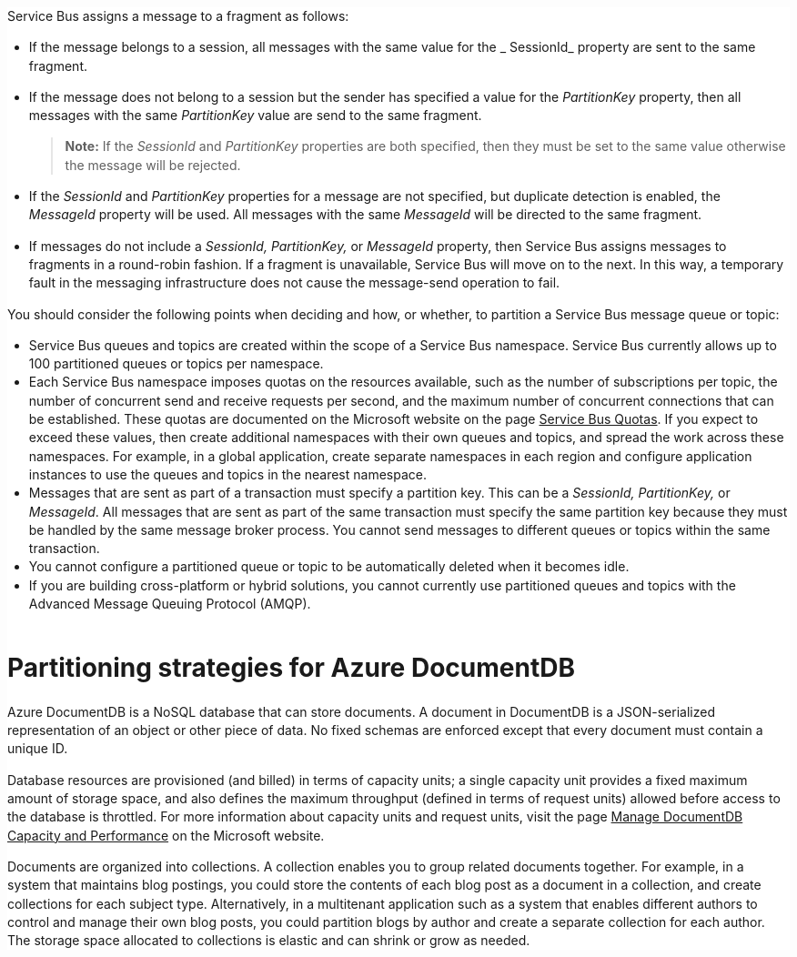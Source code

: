 Service Bus assigns a message to a fragment as follows:

- If the message belongs to a session, all messages with the same value for the _ SessionId_  property are sent to the same fragment.
- If the message does not belong to a session but the sender has specified a value for the _PartitionKey_ property, then all messages with the same _PartitionKey_ value are send to the same fragment.

	> **Note:** If the _SessionId_ and _PartitionKey_ properties are both specified, then they must be set to the same value otherwise the message will be rejected.
- If the _SessionId_ and _PartitionKey_ properties for a message are not specified, but duplicate detection is enabled, the _MessageId_ property will be used. All messages with the same _MessageId_ will be directed to the same fragment.
- If messages do not include a _SessionId, PartitionKey,_ or _MessageId_ property, then Service Bus assigns messages to fragments in a round-robin fashion. If a fragment is unavailable, Service Bus will move on to the next. In this way, a temporary fault in the messaging infrastructure does not cause the message-send operation to fail.

You should consider the following points when deciding and how, or whether, to partition a Service Bus message queue or topic:

- Service Bus queues and topics are created within the scope of a Service Bus namespace. Service Bus currently allows up to 100 partitioned queues or topics per namespace. 
- Each Service Bus namespace imposes quotas on the resources available, such as the number of subscriptions per topic, the number of concurrent send and receive requests per second, and the maximum number of concurrent connections that can be established. These quotas are documented on the Microsoft website on the page [Service Bus Quotas](https://msdn.microsoft.com/library/azure/ee732538.aspx). If you expect to exceed these values, then create additional namespaces with their own queues and topics, and spread the work across these namespaces. For example, in a global application, create separate namespaces in each region and configure application instances to use the queues and topics in the nearest namespace.
- Messages that are sent as part of a transaction must specify a partition key. This can be a _SessionId, PartitionKey,_ or _MessageId_. All messages that are sent as part of the same transaction must specify the same partition key because they must be handled by the same message broker process. You cannot send messages to different queues or topics within the same transaction.
- You cannot configure a partitioned queue or topic to be automatically deleted when it becomes idle.
- If you are building cross-platform or hybrid solutions, you cannot currently use partitioned queues and topics with the Advanced Message Queuing Protocol (AMQP).

# Partitioning strategies for Azure DocumentDB
Azure DocumentDB is a NoSQL database that can store documents. A document in DocumentDB is a JSON-serialized representation of an object or other piece of data. No fixed schemas are enforced except that every document must contain a unique ID.

Database resources are provisioned (and billed) in terms of capacity units; a single capacity unit provides a fixed maximum amount of storage space, and also defines the maximum throughput (defined in terms of request units) allowed before access to the database is throttled. For more information about capacity units and request units, visit the page [Manage DocumentDB Capacity and Performance](http://azure.microsoft.com/en-us/documentation/articles/documentdb-manage/) on the Microsoft website.

Documents are organized into collections. A collection enables you to group related documents together. For example, in a system that maintains blog postings, you could store the contents of each blog post as a document in a collection, and create collections for each subject type. Alternatively, in a multitenant application such as a system that enables different authors to control and manage their own blog posts, you could partition blogs by author and create a separate collection for each author. The storage space allocated to collections is elastic and can shrink or grow as needed.
